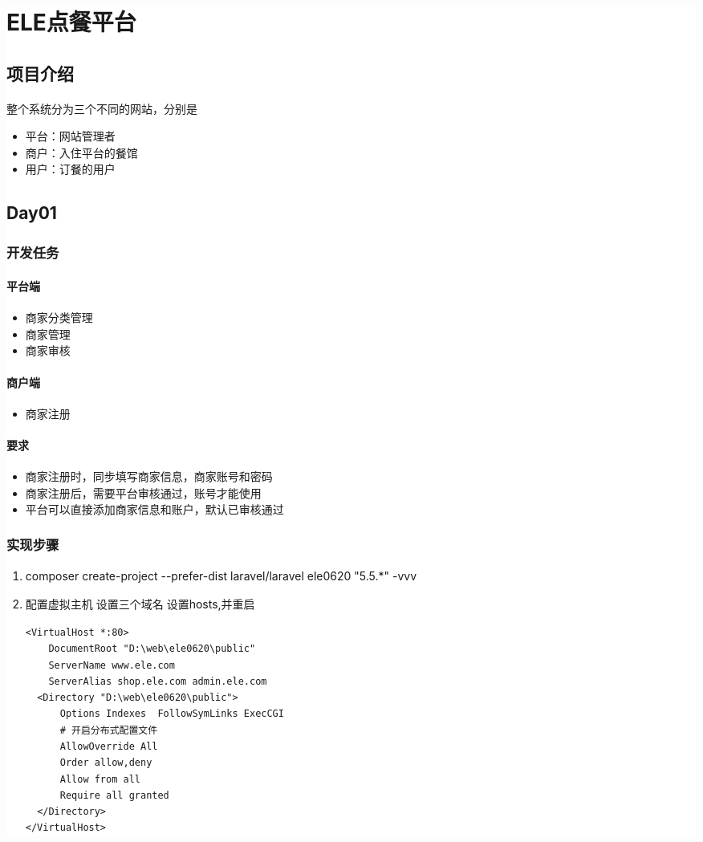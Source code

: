# ELE点餐平台

## 项目介绍

整个系统分为三个不同的网站，分别是 

- 平台：网站管理者 
- 商户：入住平台的餐馆 
- 用户：订餐的用户

## Day01

### 开发任务

#### 平台端 

- 商家分类管理 
- 商家管理 
- 商家审核

#### 商户端 

- 商家注册

#### 要求 

- 商家注册时，同步填写商家信息，商家账号和密码 
- 商家注册后，需要平台审核通过，账号才能使用 
- 平台可以直接添加商家信息和账户，默认已审核通过

### 实现步骤

1. composer create-project --prefer-dist laravel/laravel ele0620 "5.5.*" -vvv

2. 配置虚拟主机 设置三个域名  设置hosts,并重启

   ```
   <VirtualHost *:80>
       DocumentRoot "D:\web\ele0620\public"
       ServerName www.ele.com
       ServerAlias shop.ele.com admin.ele.com
     <Directory "D:\web\ele0620\public">
         Options Indexes  FollowSymLinks ExecCGI
         # 开启分布式配置文件
         AllowOverride All
         Order allow,deny
         Allow from all
         Require all granted
     </Directory>
   </VirtualHost>
   ```
